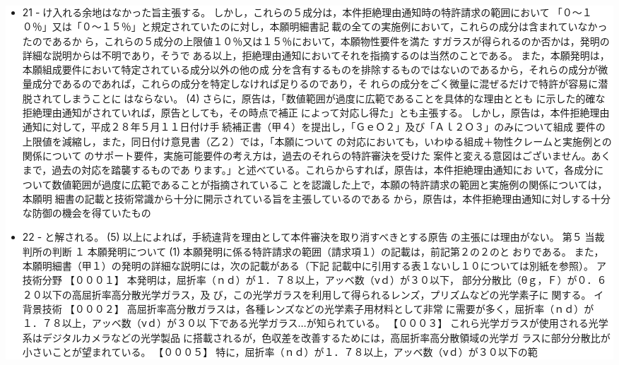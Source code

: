 - 21 - 
け入れる余地はなかった旨主張する。 
しかし，これらの５成分は，本件拒絶理由通知時の特許請求の範囲において
「０～１０％」又は「０～１５％」と規定されていたのに対し，本願明細書記
載の全ての実施例において，これらの成分は含まれていなかったのであるか
ら，これらの５成分の上限値１０％又は１５％において，本願物性要件を満た
すガラスが得られるのか否かは，発明の詳細な説明からは不明であり，そうで
ある以上，拒絶理由通知においてそれを指摘するのは当然のことである。 
また，本願発明は，本願組成要件において特定されている成分以外の他の成
分を含有するものを排除するものではないのであるから，それらの成分が微
量成分であるのであれば，これらの成分を特定しなければ足りるのであり，そ
れらの成分をごく微量に混ぜるだけで特許が容易に潜脱されてしまうことに
はならない。 
(4) さらに，原告は，「数値範囲が過度に広範であることを具体的な理由ととも
に示した的確な拒絶理由通知がされていれば，原告としても，その時点で補正
によって対応し得た」とも主張する。 
しかし，原告は，本件拒絶理由通知に対して，平成２８年５月１１日付け手
続補正書（甲４）を提出し，「ＧｅＯ２」及び「Ａｌ２Ｏ３」のみについて組成
要件の上限値を減縮し，また，同日付け意見書（乙２）では，「本願について
の対応においても，いわゆる組成＋物性クレームと実施例との関係について
のサポート要件，実施可能要件の考え方は，過去のそれらの特許審決を受けた
案件と変える意図はございません。あくまで，過去の対応を踏襲するものであ
ります。」と述べている。これらからすれば，原告は，本件拒絶理由通知にお
いて，各成分について数値範囲が過度に広範であることが指摘されているこ
とを認識した上で，本願の特許請求の範囲と実施例の関係については，本願明
細書の記載と技術常識から十分に開示されている旨を主張しているのである
から，原告は，本件拒絶理由通知に対しする十分な防御の機会を得ていたもの
 
- 22 - 
と解される。 
  (5) 以上によれば，手続違背を理由として本件審決を取り消すべきとする原告
の主張には理由がない。 
第５ 当裁判所の判断 
 １ 本願発明について 
(1) 本願発明に係る特許請求の範囲（請求項１）の記載は，前記第２の２のと
おりである。 
 また，本願明細書（甲１）の発明の詳細な説明には，次の記載がある（下記
記載中に引用する表１ないし１０については別紙を参照）。 
ア 技術分野 
【０００１】 
 本発明は，屈折率（ｎｄ）が１．７８以上，アッベ数（νｄ）が３０以下，
部分分散比（θｇ，Ｆ）が０．６２０以下の高屈折率高分散光学ガラス，及
び，この光学ガラスを利用して得られるレンズ，プリズムなどの光学素子に
関する。 
イ 背景技術 
【０００２】 
 高屈折率高分散ガラスは，各種レンズなどの光学素子用材料として非常
に需要が多く，屈折率（ｎｄ）が１．７８以上，アッベ数（νｄ）が３０以
下である光学ガラス…が知られている。 
【０００３】 
 これら光学ガラスが使用される光学系はデジタルカメラなどの光学製品
に搭載されるが，色収差を改善するためには，高屈折率高分散領域の光学ガ
ラスに部分分散比が小さいことが望まれている。 
【０００５】 
  特に，屈折率（ｎｄ）が１．７８以上，アッベ数（νｄ）が３０以下の範
 